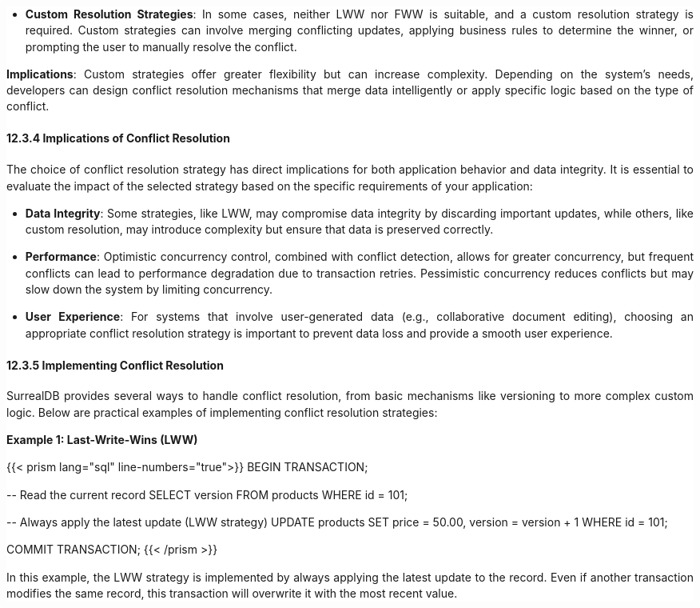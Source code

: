 - <p style="text-align: justify;"><strong>Custom Resolution Strategies</strong>: In some cases, neither LWW nor FWW is suitable, and a custom resolution strategy is required. Custom strategies can involve merging conflicting updates, applying business rules to determine the winner, or prompting the user to manually resolve the conflict.</p>
<p style="text-align: justify;">
<strong>Implications</strong>: Custom strategies offer greater flexibility but can increase complexity. Depending on the system’s needs, developers can design conflict resolution mechanisms that merge data intelligently or apply specific logic based on the type of conflict.
</p>

#### **12.3.4 Implications of Conflict Resolution**
<p style="text-align: justify;">
The choice of conflict resolution strategy has direct implications for both application behavior and data integrity. It is essential to evaluate the impact of the selected strategy based on the specific requirements of your application:
</p>

- <p style="text-align: justify;"><strong>Data Integrity</strong>: Some strategies, like LWW, may compromise data integrity by discarding important updates, while others, like custom resolution, may introduce complexity but ensure that data is preserved correctly.</p>
- <p style="text-align: justify;"><strong>Performance</strong>: Optimistic concurrency control, combined with conflict detection, allows for greater concurrency, but frequent conflicts can lead to performance degradation due to transaction retries. Pessimistic concurrency reduces conflicts but may slow down the system by limiting concurrency.</p>
- <p style="text-align: justify;"><strong>User Experience</strong>: For systems that involve user-generated data (e.g., collaborative document editing), choosing an appropriate conflict resolution strategy is important to prevent data loss and provide a smooth user experience.</p>
#### **12.3.5 Implementing Conflict Resolution**
<p style="text-align: justify;">
SurrealDB provides several ways to handle conflict resolution, from basic mechanisms like versioning to more complex custom logic. Below are practical examples of implementing conflict resolution strategies:
</p>

<p style="text-align: justify;">
<strong>Example 1: Last-Write-Wins (LWW)</strong>
</p>

{{< prism lang="sql" line-numbers="true">}}
BEGIN TRANSACTION;

-- Read the current record
SELECT version FROM products WHERE id = 101;

-- Always apply the latest update (LWW strategy)
UPDATE products SET price = 50.00, version = version + 1 WHERE id = 101;

COMMIT TRANSACTION;
{{< /prism >}}
<p style="text-align: justify;">
In this example, the LWW strategy is implemented by always applying the latest update to the record. Even if another transaction modifies the same record, this transaction will overwrite it with the most recent value.
</p>
